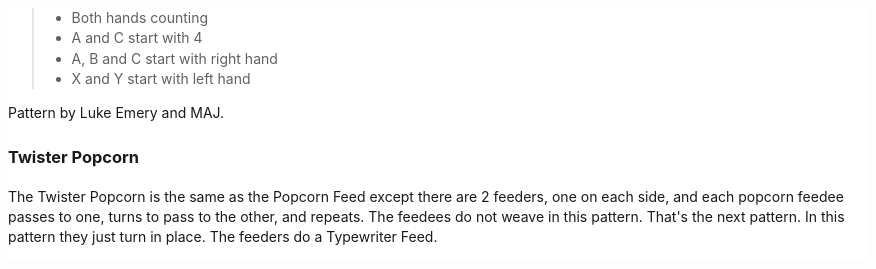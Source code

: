 > * Both hands counting
> * A and C start with 4
> * A, B and C start with right hand
> * X and Y start with left hand

Pattern by Luke Emery and MAJ.


### Twister Popcorn

The Twister Popcorn is the same as the Popcorn Feed except there are 2 feeders,
one on each side, and each popcorn feedee passes to one, turns to pass to the
other, and repeats. The feedees do not weave in this pattern. That's the next
pattern. In this pattern they just turn in place. The feeders do a Typewriter
Feed.

|                                        |                          |
|------------|------------|
